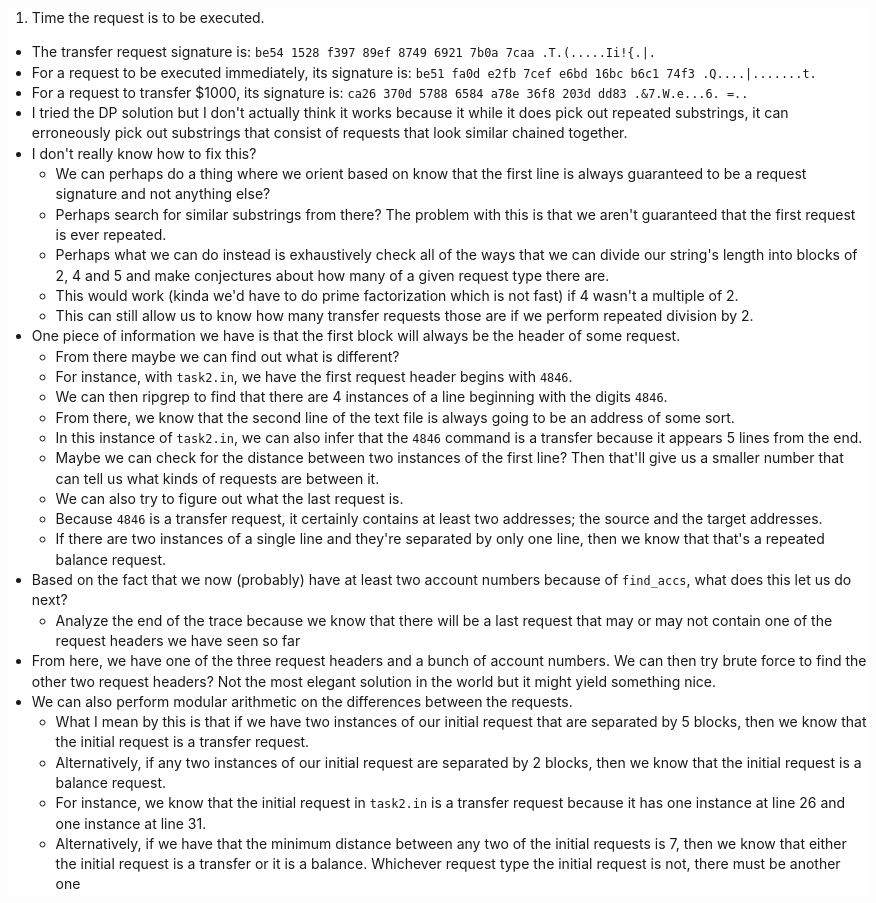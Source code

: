  1. Time the request is to be executed.
- The transfer request signature is:
  `be54 1528 f397 89ef 8749 6921 7b0a 7caa .T.(.....Ii!{.|.`
- For a request to be executed immediately, its signature is:
  `be51 fa0d e2fb 7cef e6bd 16bc b6c1 74f3 .Q....|.......t.`
- For a request to transfer $1000, its signature is:
  `ca26 370d 5788 6584 a78e 36f8 203d dd83 .&7.W.e...6. =..`
- I tried the DP solution but I don't actually think it works because it while
  it does pick out repeated substrings, it can erroneously pick out substrings
  that consist of requests that look similar chained together.
- I don't really know how to fix this?
  - We can perhaps do a thing where we orient based on know that the first line
    is always guaranteed to be a request signature and not anything else?
  - Perhaps search for similar substrings from there?
    The problem with this is that we aren't guaranteed that the first request is
    ever repeated.
  - Perhaps what we can do instead is exhaustively check all of the ways that we
    can divide our string's length into blocks of 2, 4 and 5 and make
    conjectures about how many of a given request type there are.
  - This would work (kinda we'd have to do prime factorization which is not
    fast) if 4 wasn't a multiple of 2.
  - This can still allow us to know how many transfer requests those are if we
    perform repeated division by 2.
- One piece of information we have is that the first block will always be the
  header of some request.
  - From there maybe we can find out what is different?
  - For instance, with `task2.in`, we have the first request header begins with
    `4846`.
  - We can then ripgrep to find that there are 4 instances of a line beginning
    with the digits `4846`.
  - From there, we know that the second line of the text file is always going to
    be an address of some sort.
  - In this instance of `task2.in`, we can also infer that the `4846` command is
    a transfer because it appears 5 lines from the end.
  - Maybe we can check for the distance between two instances of the first line?
    Then that'll give us a smaller number that can tell us what kinds of
    requests are between it.
  - We can also try to figure out what the last request is.
  - Because `4846` is a transfer request, it certainly contains at least two
    addresses; the source and the target addresses.
  - If there are two instances of a single line and they're separated by only
    one line, then we know that that's a repeated balance request.
- Based on the fact that we now (probably) have at least two account numbers
  because of `find_accs`, what does this let us do next?
  - Analyze the end of the trace because we know that there will be a last
    request that may or may not contain one of the request headers we have seen
    so far
- From here, we have one of the three request headers and a bunch of account
  numbers.
  We can then try brute force to find the other two request headers?
  Not the most elegant solution in the world but it might yield something nice.
- We can also perform modular arithmetic on the differences between the
  requests.
  - What I mean by this is that if we have two instances of our initial request
    that are separated by 5 blocks, then we know that the initial request is a
    transfer request.
  - Alternatively, if any two instances of our initial request are separated by
    2 blocks, then we know that the initial request is a balance request.
  - For instance, we know that the initial request in `task2.in` is a transfer
    request because it has one instance at line 26 and one instance at line 31.
  - Alternatively, if we have that the minimum distance between any two of the
    initial requests is 7, then we know that either the initial request is a
    transfer or it is a balance.
    Whichever request type the initial request is not, there must be another one